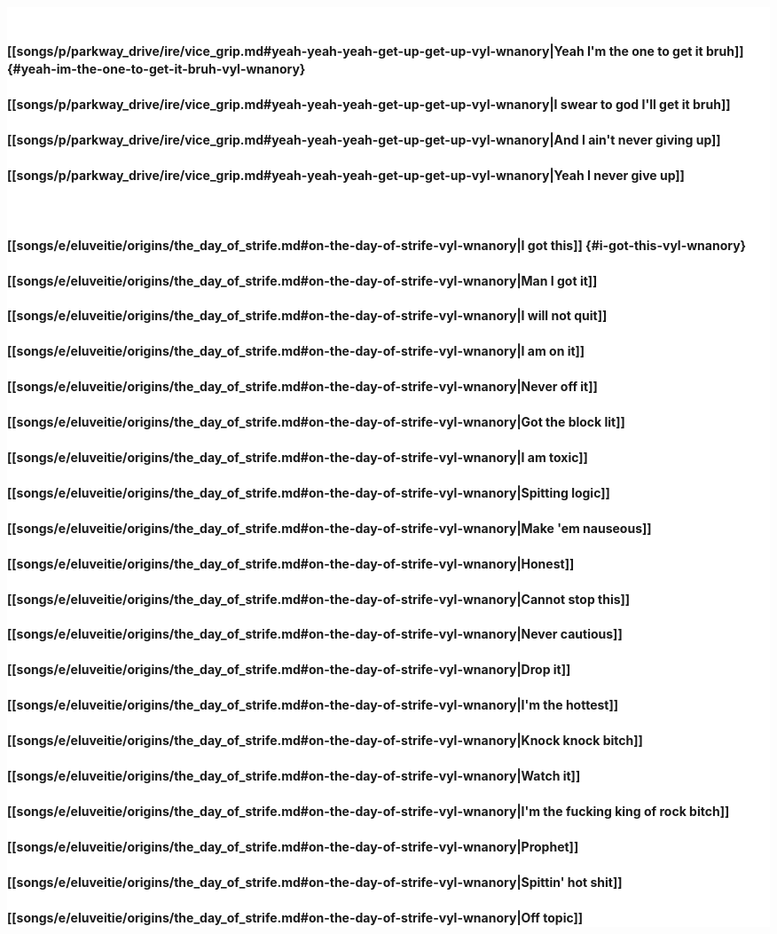 &nbsp;
#### [[songs/p/parkway_drive/ire/vice_grip.md#yeah-yeah-yeah-get-up-get-up-vyl-wnanory|Yeah I'm the one to get it bruh]] {#yeah-im-the-one-to-get-it-bruh-vyl-wnanory}
#### [[songs/p/parkway_drive/ire/vice_grip.md#yeah-yeah-yeah-get-up-get-up-vyl-wnanory|I swear to god I'll get it bruh]]
#### [[songs/p/parkway_drive/ire/vice_grip.md#yeah-yeah-yeah-get-up-get-up-vyl-wnanory|And I ain't never giving up]]
#### [[songs/p/parkway_drive/ire/vice_grip.md#yeah-yeah-yeah-get-up-get-up-vyl-wnanory|Yeah I never give up]]
&nbsp;
#### [[songs/e/eluveitie/origins/the_day_of_strife.md#on-the-day-of-strife-vyl-wnanory|I got this]] {#i-got-this-vyl-wnanory}
#### [[songs/e/eluveitie/origins/the_day_of_strife.md#on-the-day-of-strife-vyl-wnanory|Man I got it]]
#### [[songs/e/eluveitie/origins/the_day_of_strife.md#on-the-day-of-strife-vyl-wnanory|I will not quit]]
#### [[songs/e/eluveitie/origins/the_day_of_strife.md#on-the-day-of-strife-vyl-wnanory|I am on it]]
#### [[songs/e/eluveitie/origins/the_day_of_strife.md#on-the-day-of-strife-vyl-wnanory|Never off it]]
#### [[songs/e/eluveitie/origins/the_day_of_strife.md#on-the-day-of-strife-vyl-wnanory|Got the block lit]]
#### [[songs/e/eluveitie/origins/the_day_of_strife.md#on-the-day-of-strife-vyl-wnanory|I am toxic]]
#### [[songs/e/eluveitie/origins/the_day_of_strife.md#on-the-day-of-strife-vyl-wnanory|Spitting logic]]
#### [[songs/e/eluveitie/origins/the_day_of_strife.md#on-the-day-of-strife-vyl-wnanory|Make 'em nauseous]]
#### [[songs/e/eluveitie/origins/the_day_of_strife.md#on-the-day-of-strife-vyl-wnanory|Honest]]
#### [[songs/e/eluveitie/origins/the_day_of_strife.md#on-the-day-of-strife-vyl-wnanory|Cannot stop this]]
#### [[songs/e/eluveitie/origins/the_day_of_strife.md#on-the-day-of-strife-vyl-wnanory|Never cautious]]
#### [[songs/e/eluveitie/origins/the_day_of_strife.md#on-the-day-of-strife-vyl-wnanory|Drop it]]
#### [[songs/e/eluveitie/origins/the_day_of_strife.md#on-the-day-of-strife-vyl-wnanory|I'm the hottest]]
#### [[songs/e/eluveitie/origins/the_day_of_strife.md#on-the-day-of-strife-vyl-wnanory|Knock knock bitch]]
#### [[songs/e/eluveitie/origins/the_day_of_strife.md#on-the-day-of-strife-vyl-wnanory|Watch it]]
#### [[songs/e/eluveitie/origins/the_day_of_strife.md#on-the-day-of-strife-vyl-wnanory|I'm the fucking king of rock bitch]]
#### [[songs/e/eluveitie/origins/the_day_of_strife.md#on-the-day-of-strife-vyl-wnanory|Prophet]]
#### [[songs/e/eluveitie/origins/the_day_of_strife.md#on-the-day-of-strife-vyl-wnanory|Spittin' hot shit]]
#### [[songs/e/eluveitie/origins/the_day_of_strife.md#on-the-day-of-strife-vyl-wnanory|Off topic]]